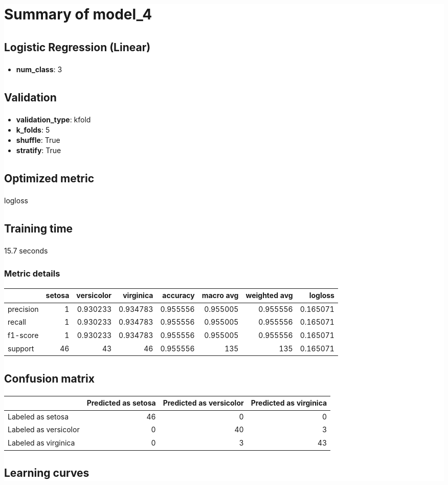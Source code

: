 # Summary of model_4

## Logistic Regression (Linear)
- **num_class**: 3

## Validation
 - **validation_type**: kfold
 - **k_folds**: 5
 - **shuffle**: True
 - **stratify**: True

## Optimized metric
logloss

## Training time

15.7 seconds

### Metric details
|           |   setosa |   versicolor |   virginica |   accuracy |   macro avg |   weighted avg |   logloss |
|:----------|---------:|-------------:|------------:|-----------:|------------:|---------------:|----------:|
| precision |        1 |     0.930233 |    0.934783 |   0.955556 |    0.955005 |       0.955556 |  0.165071 |
| recall    |        1 |     0.930233 |    0.934783 |   0.955556 |    0.955005 |       0.955556 |  0.165071 |
| f1-score  |        1 |     0.930233 |    0.934783 |   0.955556 |    0.955005 |       0.955556 |  0.165071 |
| support   |       46 |    43        |   46        |   0.955556 |  135        |     135        |  0.165071 |


## Confusion matrix
|                       |   Predicted as setosa |   Predicted as versicolor |   Predicted as virginica |
|:----------------------|----------------------:|--------------------------:|-------------------------:|
| Labeled as setosa     |                    46 |                         0 |                        0 |
| Labeled as versicolor |                     0 |                        40 |                        3 |
| Labeled as virginica  |                     0 |                         3 |                       43 |

## Learning curves